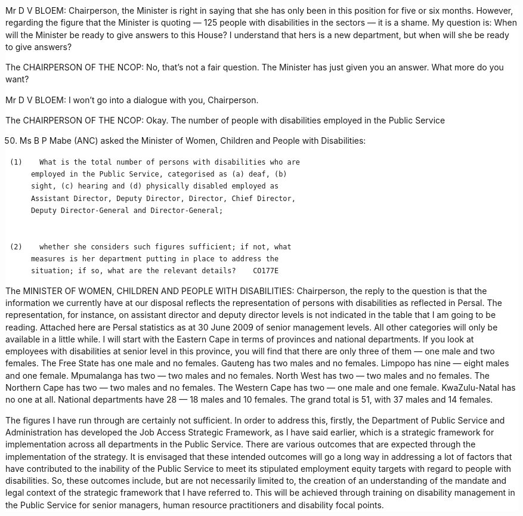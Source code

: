 Mr D V BLOEM: Chairperson, the Minister is right in saying that she has
only been in this position for five or six months. However, regarding the
figure that the Minister is quoting — 125 people with disabilities in the
sectors — it is a shame. My question is: When will the Minister be ready to
give answers to this House? I understand that hers is a new department, but
when will she be ready to give answers?

The CHAIRPERSON OF THE NCOP: No, that’s not a fair question. The Minister
has just given you an answer. What more do you want?

Mr D V BLOEM: I won’t go into a dialogue with you, Chairperson.

The CHAIRPERSON OF THE NCOP: Okay.
    The number of people with disabilities employed in the Public Service

50.   Ms B P Mabe (ANC) asked the Minister of  Women,  Children  and  People
     with Disabilities:

     (1)    What is the total number of persons with disabilities who are
          employed in the Public Service, categorised as (a) deaf, (b)
          sight, (c) hearing and (d) physically disabled employed as
          Assistant Director, Deputy Director, Director, Chief Director,
          Deputy Director-General and Director-General;


     (2)    whether she considers such figures sufficient; if not, what
          measures is her department putting in place to address the
          situation; if so, what are the relevant details?    CO177E

The MINISTER OF WOMEN, CHILDREN AND PEOPLE WITH DISABILITIES: Chairperson,
the reply to the question is that the information we currently have at our
disposal reflects the representation of persons with disabilities as
reflected in Persal. The representation, for instance, on assistant
director and deputy director levels is not indicated in the table that I am
going to be reading. Attached here are Persal statistics as at 30 June 2009
of senior management levels. All other categories will only be available in
a little while.
I will start with the Eastern Cape in terms of provinces and national
departments. If you look at employees with disabilities at senior level in
this province, you will find that there are only three of them — one male
and two females. The Free State has one male and no females. Gauteng has
two males and no females. Limpopo has nine — eight males and one female.
Mpumalanga has two — two males and no females. North West has two — two
males and no females. The Northern Cape has two — two males and no females.
The Western Cape has two — one male and one female. KwaZulu-Natal has no
one at all. National departments have 28 — 18 males and 10 females. The
grand total is 51, with 37 males and 14 females.

The figures I have run through are certainly not sufficient. In order to
address this, firstly, the Department of Public Service and Administration
has developed the Job Access Strategic Framework, as I have said earlier,
which is a strategic framework for implementation across all departments in
the Public Service. There are various outcomes that are expected through
the implementation of the strategy. It is envisaged that these intended
outcomes will go a long way in addressing a lot of factors that have
contributed to the inability of the Public Service to meet its stipulated
employment equity targets with regard to people with disabilities. So,
these outcomes include, but are not necessarily limited to, the creation of
an understanding of the mandate and legal context of the strategic
framework that I have referred to. This will be achieved through training
on disability management in the Public Service for senior managers, human
resource practitioners and disability focal points.
